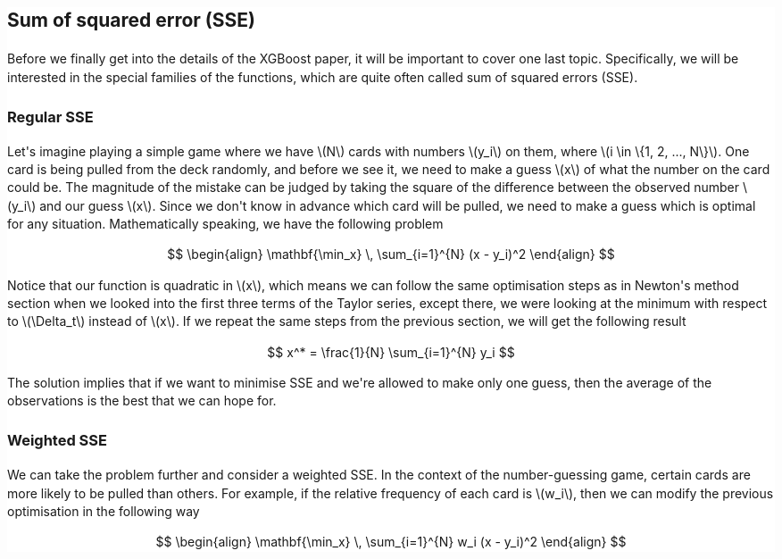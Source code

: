 

## Sum of squared error (SSE)



Before we finally get into the details of the XGBoost paper, it will be
important to cover one last topic. Specifically, we will be interested in the
special families of the functions, which are quite often called sum of squared
errors (SSE).



### Regular SSE



Let's imagine playing a simple game where we have \\(N\\) cards with numbers
\\(y_i\\) on them, where \\(i \in \\\{1, 2, ..., N\\\}\\). One card is being
pulled from the deck randomly, and before we see it, we need to make a guess
\\(x\\) of what the number on the card could be. The magnitude of the mistake
can be judged by taking the square of the difference between the observed number
\\(y_i\\) and our guess \\(x\\). Since we don't know in advance which card will
be pulled, we need to make a guess which is optimal for any situation.
Mathematically speaking, we have the following problem

$$
\begin{align}
\mathbf{\min_x} \, \sum_{i=1}^{N} (x - y_i)^2
\end{align}
$$

Notice that our function is quadratic in \\(x\\), which means we can follow the
same optimisation steps as in Newton's method section when we looked into the
first three terms of the Taylor series, except there, we were looking at the
minimum with respect to \\(\Delta_t\\) instead of \\(x\\). If we repeat the same
steps from the previous section, we will get the following result

$$
x^* = \frac{1}{N} \sum_{i=1}^{N} y_i
$$

The solution implies that if we want to minimise SSE and we're allowed to make
only one guess, then the average of the observations is the best that we can
hope for.



### Weighted SSE



We can take the problem further and consider a weighted SSE. In the context of
the number-guessing game, certain cards are more likely to be pulled than
others. For example, if the relative frequency of each card is \\(w_i\\), then
we can modify the previous optimisation in the following way

$$
\begin{align}
\mathbf{\min_x} \, \sum_{i=1}^{N} w_i (x - y_i)^2
\end{align}
$$

